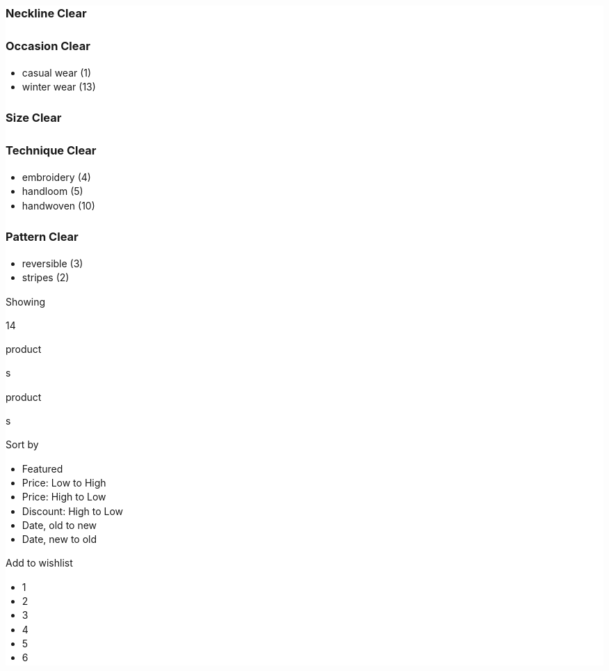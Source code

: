 ### Neckline Clear

### Occasion Clear

- casual wear (1)
- winter wear (13)

### Size Clear

### Technique Clear

- embroidery (4)
- handloom (5)
- handwoven (10)

### Pattern Clear

- reversible (3)
- stripes (2)

Showing

14

product

s

product

s

Sort by

- Featured
- Price: Low to High
- Price: High to Low
- Discount: High to Low
- Date, old to new
- Date, new to old

Add to wishlist

[](/products/faeezah-scarf)

[](/products/faeezah-scarf)

[](/products/faeezah-scarf)

[](/products/faeezah-scarf)

[](/products/faeezah-scarf)

[](/products/faeezah-scarf)

[](/products/faeezah-scarf)

- 1
- 2
- 3
- 4
- 5
- 6
